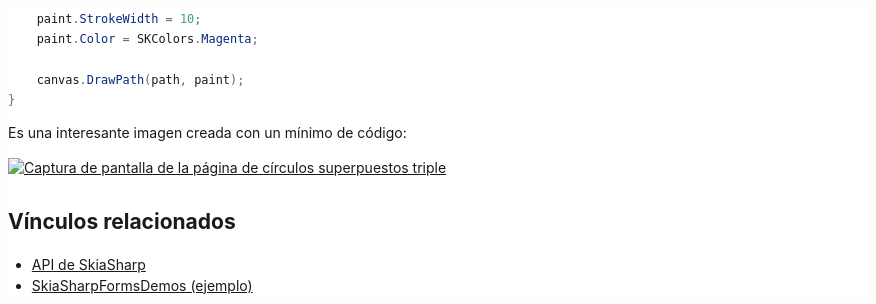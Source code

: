 ```csharp
    paint.StrokeWidth = 10;
    paint.Color = SKColors.Magenta;

    canvas.DrawPath(path, paint);
}
```

Es una interesante imagen creada con un mínimo de código:

[![](fill-types-images/overlappingcircles-small.png "Captura de pantalla de la página de círculos superpuestos triple")](fill-types-images/overlappingcircles-large.png#lightbox "Triple captura de pantalla de la página de círculos superpuestos")


## <a name="related-links"></a>Vínculos relacionados

- [API de SkiaSharp](https://developer.xamarin.com/api/root/SkiaSharp/)
- [SkiaSharpFormsDemos (ejemplo)](https://developer.xamarin.com/samples/xamarin-forms/SkiaSharpForms/Demos/)
